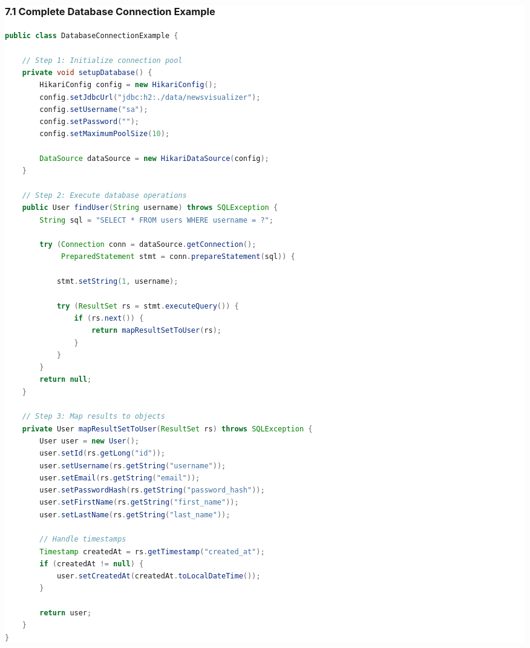 ### 7.1 Complete Database Connection Example
```java
public class DatabaseConnectionExample {
    
    // Step 1: Initialize connection pool
    private void setupDatabase() {
        HikariConfig config = new HikariConfig();
        config.setJdbcUrl("jdbc:h2:./data/newsvisualizer");
        config.setUsername("sa");
        config.setPassword("");
        config.setMaximumPoolSize(10);
        
        DataSource dataSource = new HikariDataSource(config);
    }
    
    // Step 2: Execute database operations
    public User findUser(String username) throws SQLException {
        String sql = "SELECT * FROM users WHERE username = ?";
        
        try (Connection conn = dataSource.getConnection();
             PreparedStatement stmt = conn.prepareStatement(sql)) {
            
            stmt.setString(1, username);
            
            try (ResultSet rs = stmt.executeQuery()) {
                if (rs.next()) {
                    return mapResultSetToUser(rs);
                }
            }
        }
        return null;
    }
    
    // Step 3: Map results to objects
    private User mapResultSetToUser(ResultSet rs) throws SQLException {
        User user = new User();
        user.setId(rs.getLong("id"));
        user.setUsername(rs.getString("username"));
        user.setEmail(rs.getString("email"));
        user.setPasswordHash(rs.getString("password_hash"));
        user.setFirstName(rs.getString("first_name"));
        user.setLastName(rs.getString("last_name"));
        
        // Handle timestamps
        Timestamp createdAt = rs.getTimestamp("created_at");
        if (createdAt != null) {
            user.setCreatedAt(createdAt.toLocalDateTime());
        }
        
        return user;
    }
}
```
